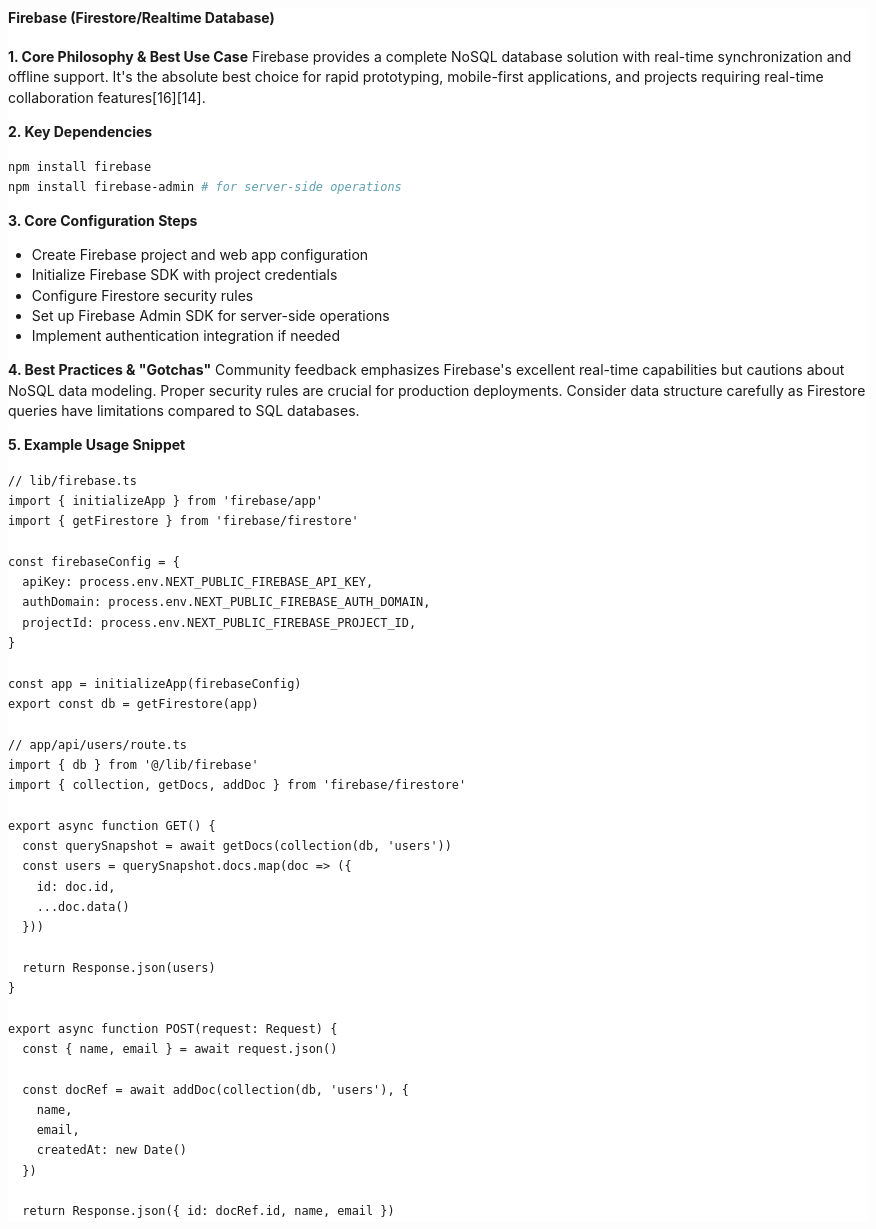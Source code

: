 ```tsx
```

#### Firebase (Firestore/Realtime Database)

**1. Core Philosophy & Best Use Case**
Firebase provides a complete NoSQL database solution with real-time synchronization and offline support. It's the absolute best choice for rapid prototyping, mobile-first applications, and projects requiring real-time collaboration features[16][14].

**2. Key Dependencies**
```bash
npm install firebase
npm install firebase-admin # for server-side operations
```

**3. Core Configuration Steps**
- Create Firebase project and web app configuration
- Initialize Firebase SDK with project credentials
- Configure Firestore security rules
- Set up Firebase Admin SDK for server-side operations
- Implement authentication integration if needed

**4. Best Practices & "Gotchas"**
Community feedback emphasizes Firebase's excellent real-time capabilities but cautions about NoSQL data modeling. Proper security rules are crucial for production deployments. Consider data structure carefully as Firestore queries have limitations compared to SQL databases.

**5. Example Usage Snippet**
```tsx
// lib/firebase.ts
import { initializeApp } from 'firebase/app'
import { getFirestore } from 'firebase/firestore'

const firebaseConfig = {
  apiKey: process.env.NEXT_PUBLIC_FIREBASE_API_KEY,
  authDomain: process.env.NEXT_PUBLIC_FIREBASE_AUTH_DOMAIN,
  projectId: process.env.NEXT_PUBLIC_FIREBASE_PROJECT_ID,
}

const app = initializeApp(firebaseConfig)
export const db = getFirestore(app)

// app/api/users/route.ts
import { db } from '@/lib/firebase'
import { collection, getDocs, addDoc } from 'firebase/firestore'

export async function GET() {
  const querySnapshot = await getDocs(collection(db, 'users'))
  const users = querySnapshot.docs.map(doc => ({
    id: doc.id,
    ...doc.data()
  }))
  
  return Response.json(users)
}

export async function POST(request: Request) {
  const { name, email } = await request.json()
  
  const docRef = await addDoc(collection(db, 'users'), {
    name,
    email,
    createdAt: new Date()
  })
  
  return Response.json({ id: docRef.id, name, email })
```